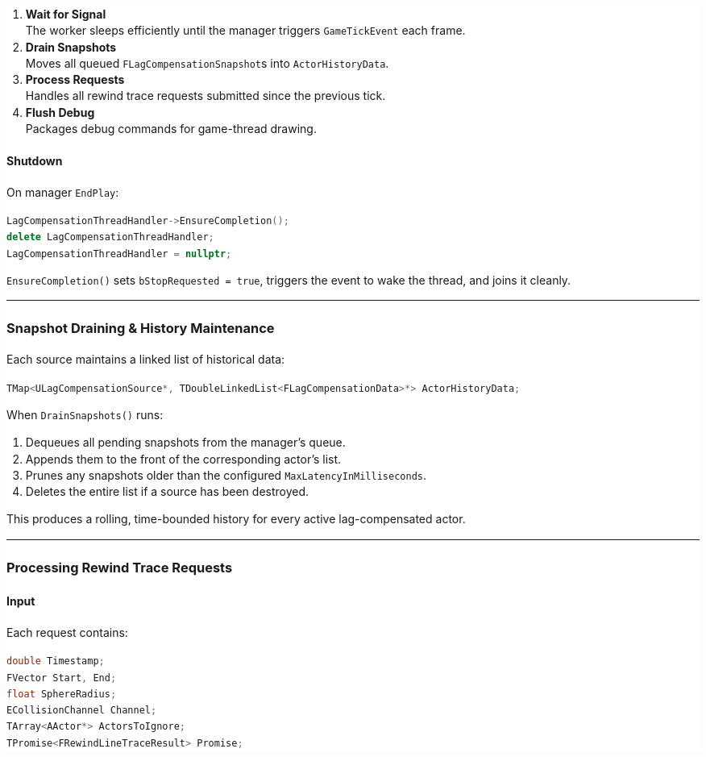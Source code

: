 1. **Wait for Signal**\
   The worker sleeps efficiently until the manager triggers `GameTickEvent` each frame.
2. **Drain Snapshots**\
   Moves all queued `FLagCompensationSnapshot`s into `ActorHistoryData`.
3. **Process Requests**\
   Handles all rewind trace requests submitted since the previous tick.
4. **Flush Debug**\
   Packages debug commands for game-thread drawing.

#### **Shutdown**

On manager `EndPlay`:

```cpp
LagCompensationThreadHandler->EnsureCompletion();
delete LagCompensationThreadHandler;
LagCompensationThreadHandler = nullptr;
```

`EnsureCompletion()` sets `bStopRequested = true`, triggers the event to wake the thread, and joins it cleanly.

***

### **Snapshot Draining & History Maintenance**

Each source maintains a linked list of historical data:

```cpp
TMap<ULagCompensationSource*, TDoubleLinkedList<FLagCompensationData>*> ActorHistoryData;
```

When `DrainSnapshots()` runs:

1. Dequeues all pending snapshots from the manager’s queue.
2. Appends them to the front of the corresponding actor’s list.
3. Prunes any snapshots older than the configured `MaxLatencyInMilliseconds`.
4. Deletes the entire list if a source has been destroyed.

This produces a rolling, time-bounded history for every active lag-compensated actor.

***

### **Processing Rewind Trace Requests**

#### **Input**

Each request contains:

```cpp
double Timestamp;
FVector Start, End;
float SphereRadius;
ECollisionChannel Channel;
TArray<AActor*> ActorsToIgnore;
TPromise<FRewindLineTraceResult> Promise;
```
